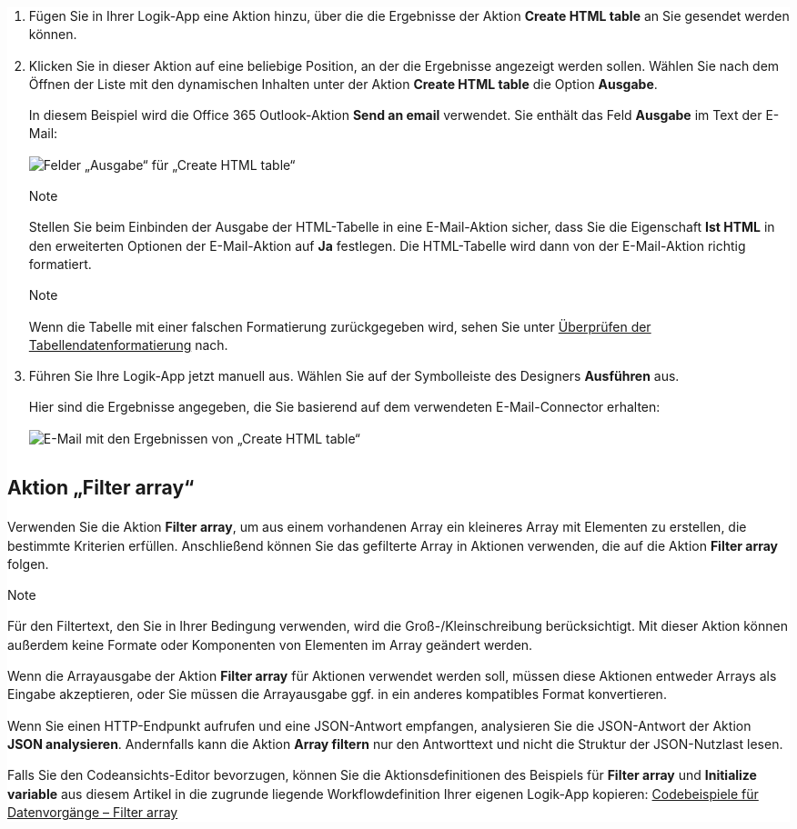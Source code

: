 1. Fügen Sie in Ihrer Logik-App eine Aktion hinzu, über die die Ergebnisse der Aktion **Create HTML table** an Sie gesendet werden können.

1. Klicken Sie in dieser Aktion auf eine beliebige Position, an der die Ergebnisse angezeigt werden sollen. Wählen Sie nach dem Öffnen der Liste mit den dynamischen Inhalten unter der Aktion **Create HTML table** die Option **Ausgabe**. 

   In diesem Beispiel wird die Office 365 Outlook-Aktion **Send an email** verwendet. Sie enthält das Feld **Ausgabe** im Text der E-Mail:

   ![Felder „Ausgabe“ für „Create HTML table“](./media/logic-apps-perform-data-operations/send-email-create-html-table-action.png)

   > [!NOTE]
   > Stellen Sie beim Einbinden der Ausgabe der HTML-Tabelle in eine E-Mail-Aktion sicher, dass Sie die Eigenschaft **Ist HTML** in den erweiterten Optionen der E-Mail-Aktion auf **Ja** festlegen. Die HTML-Tabelle wird dann von der E-Mail-Aktion richtig formatiert.

   > [!NOTE]
   > Wenn die Tabelle mit einer falschen Formatierung zurückgegeben wird, sehen Sie unter [Überprüfen der Tabellendatenformatierung](#format-table-data) nach.

1. Führen Sie Ihre Logik-App jetzt manuell aus. Wählen Sie auf der Symbolleiste des Designers **Ausführen** aus.

   Hier sind die Ergebnisse angegeben, die Sie basierend auf dem verwendeten E-Mail-Connector erhalten:

   ![E-Mail mit den Ergebnissen von „Create HTML table“](./media/logic-apps-perform-data-operations/create-html-table-email-results.png)

<a name="filter-array-action"></a>

## <a name="filter-array-action"></a>Aktion „Filter array“

Verwenden Sie die Aktion **Filter array**, um aus einem vorhandenen Array ein kleineres Array mit Elementen zu erstellen, die bestimmte Kriterien erfüllen. Anschließend können Sie das gefilterte Array in Aktionen verwenden, die auf die Aktion **Filter array** folgen.

> [!NOTE]
> Für den Filtertext, den Sie in Ihrer Bedingung verwenden, wird die Groß-/Kleinschreibung berücksichtigt. Mit dieser Aktion können außerdem keine Formate oder Komponenten von Elementen im Array geändert werden. 
> 
> Wenn die Arrayausgabe der Aktion **Filter array** für Aktionen verwendet werden soll, müssen diese Aktionen entweder Arrays als Eingabe akzeptieren, oder Sie müssen die Arrayausgabe ggf. in ein anderes kompatibles Format konvertieren.
> 
> Wenn Sie einen HTTP-Endpunkt aufrufen und eine JSON-Antwort empfangen, analysieren Sie die JSON-Antwort der Aktion **JSON analysieren**. 
> Andernfalls kann die Aktion **Array filtern** nur den Antworttext und nicht die Struktur der JSON-Nutzlast lesen.

Falls Sie den Codeansichts-Editor bevorzugen, können Sie die Aktionsdefinitionen des Beispiels für **Filter array** und **Initialize variable** aus diesem Artikel in die zugrunde liegende Workflowdefinition Ihrer eigenen Logik-App kopieren: [Codebeispiele für Datenvorgänge – Filter array](../logic-apps/logic-apps-data-operations-code-samples.md#filter-array-action-example)

